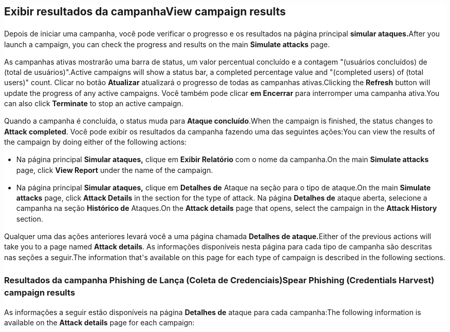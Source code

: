## <a name="view-campaign-results"></a><span data-ttu-id="99e92-271">Exibir resultados da campanha</span><span class="sxs-lookup"><span data-stu-id="99e92-271">View campaign results</span></span>

<span data-ttu-id="99e92-272">Depois de iniciar uma campanha, você pode verificar o progresso e os resultados na página principal **simular ataques.**</span><span class="sxs-lookup"><span data-stu-id="99e92-272">After you launch a campaign, you can check the progress and results on the main **Simulate attacks** page.</span></span>

<span data-ttu-id="99e92-273">As campanhas ativas mostrarão uma barra de status, um valor percentual concluído e a contagem "(usuários concluídos) de (total de usuários)".</span><span class="sxs-lookup"><span data-stu-id="99e92-273">Active campaigns will show a status bar, a completed percentage value and "(completed users) of (total users)" count.</span></span> <span data-ttu-id="99e92-274">Clicar no botão **Atualizar** atualizará o progresso de todas as campanhas ativas.</span><span class="sxs-lookup"><span data-stu-id="99e92-274">Clicking the **Refresh** button will update the progress of any active campaigns.</span></span> <span data-ttu-id="99e92-275">Você também pode clicar **em Encerrar** para interromper uma campanha ativa.</span><span class="sxs-lookup"><span data-stu-id="99e92-275">You can also click **Terminate** to stop an active campaign.</span></span>

<span data-ttu-id="99e92-276">Quando a campanha é concluída, o status muda para **Ataque concluído**.</span><span class="sxs-lookup"><span data-stu-id="99e92-276">When the campaign is finished, the status changes to **Attack completed**.</span></span> <span data-ttu-id="99e92-277">Você pode exibir os resultados da campanha fazendo uma das seguintes ações:</span><span class="sxs-lookup"><span data-stu-id="99e92-277">You can view the results of the campaign by doing either of the following actions:</span></span>

- <span data-ttu-id="99e92-278">Na página principal **Simular ataques,** clique em **Exibir Relatório** com o nome da campanha.</span><span class="sxs-lookup"><span data-stu-id="99e92-278">On the main **Simulate attacks** page, click **View Report** under the name of the campaign.</span></span>

- <span data-ttu-id="99e92-279">Na página principal **Simular ataques,** clique em **Detalhes de** Ataque na seção para o tipo de ataque.</span><span class="sxs-lookup"><span data-stu-id="99e92-279">On the main **Simulate attacks** page, click **Attack Details** in the section for the type of attack.</span></span> <span data-ttu-id="99e92-280">Na página **Detalhes de** ataque aberta, selecione a campanha na seção **Histórico de** Ataques.</span><span class="sxs-lookup"><span data-stu-id="99e92-280">On the **Attack details** page that opens, select the campaign in the **Attack History** section.</span></span>

<span data-ttu-id="99e92-281">Qualquer uma das ações anteriores levará você a uma página chamada **Detalhes de ataque.**</span><span class="sxs-lookup"><span data-stu-id="99e92-281">Either of the previous actions will take you to a page named **Attack details**.</span></span> <span data-ttu-id="99e92-282">As informações disponíveis nesta página para cada tipo de campanha são descritas nas seções a seguir.</span><span class="sxs-lookup"><span data-stu-id="99e92-282">The information that's available on this page for each type of campaign is described in the following sections.</span></span>

### <a name="spear-phishing-credentials-harvest-campaign-results"></a><span data-ttu-id="99e92-283">Resultados da campanha Phishing de Lança (Coleta de Credenciais)</span><span class="sxs-lookup"><span data-stu-id="99e92-283">Spear Phishing (Credentials Harvest) campaign results</span></span>

<span data-ttu-id="99e92-284">As informações a seguir estão disponíveis na página **Detalhes de** ataque para cada campanha:</span><span class="sxs-lookup"><span data-stu-id="99e92-284">The following information is available on the **Attack details** page for each campaign:</span></span>
